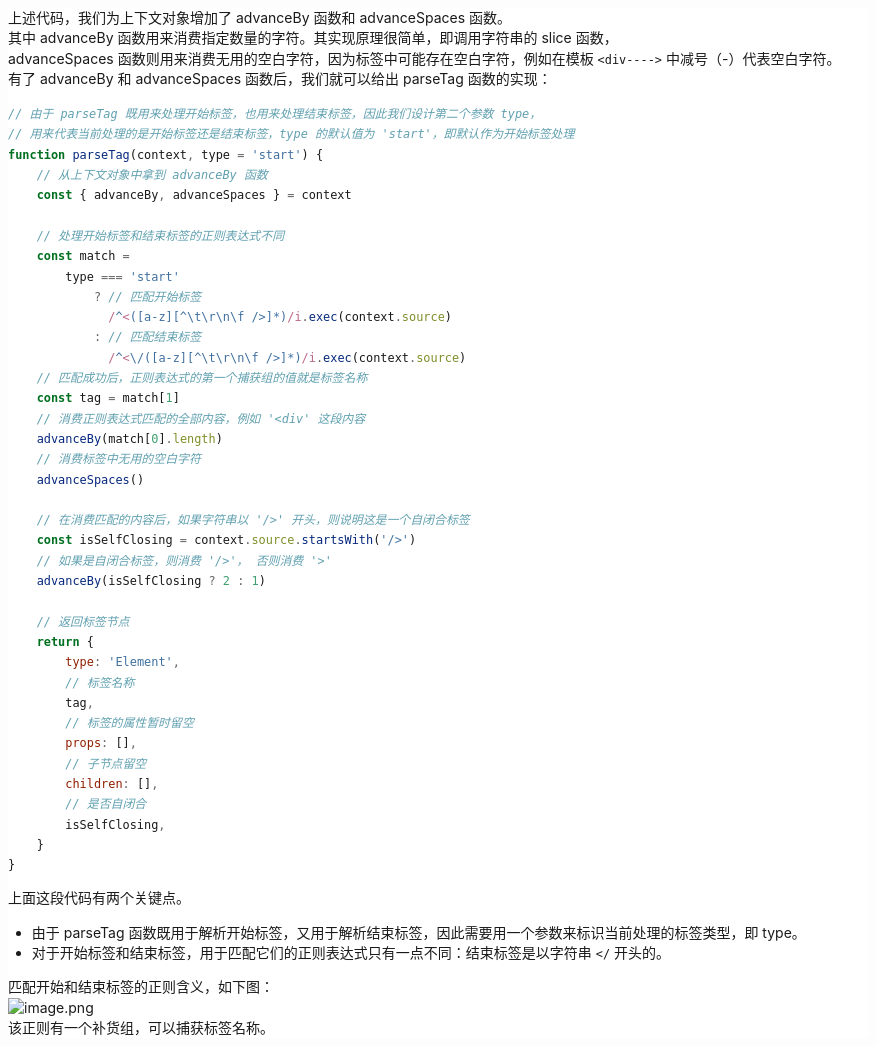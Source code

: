 上述代码，我们为上下文对象增加了 advanceBy 函数和 advanceSpaces 函数。<br />其中 advanceBy 函数用来消费指定数量的字符。其实现原理很简单，即调用字符串的 slice 函数，<br />advanceSpaces 函数则用来消费无用的空白字符，因为标签中可能存在空白字符，例如在模板 `<div---->` 中减号（-）代表空白字符。<br />有了 advanceBy 和 advanceSpaces 函数后，我们就可以给出 parseTag 函数的实现：
```javascript
// 由于 parseTag 既用来处理开始标签，也用来处理结束标签，因此我们设计第二个参数 type，
// 用来代表当前处理的是开始标签还是结束标签，type 的默认值为 'start'，即默认作为开始标签处理
function parseTag(context, type = 'start') {
	// 从上下文对象中拿到 advanceBy 函数
	const { advanceBy, advanceSpaces } = context

	// 处理开始标签和结束标签的正则表达式不同
	const match =
		type === 'start'
			? // 匹配开始标签
			  /^<([a-z][^\t\r\n\f />]*)/i.exec(context.source)
			: // 匹配结束标签
			  /^<\/([a-z][^\t\r\n\f />]*)/i.exec(context.source)
	// 匹配成功后，正则表达式的第一个捕获组的值就是标签名称
	const tag = match[1]
	// 消费正则表达式匹配的全部内容，例如 '<div' 这段内容
	advanceBy(match[0].length)
	// 消费标签中无用的空白字符
	advanceSpaces()

	// 在消费匹配的内容后，如果字符串以 '/>' 开头，则说明这是一个自闭合标签
	const isSelfClosing = context.source.startsWith('/>')
	// 如果是自闭合标签，则消费 '/>'， 否则消费 '>'
	advanceBy(isSelfClosing ? 2 : 1)

	// 返回标签节点
	return {
		type: 'Element',
		// 标签名称
		tag,
		// 标签的属性暂时留空
		props: [],
		// 子节点留空
		children: [],
		// 是否自闭合
		isSelfClosing,
	}
}
```
上面这段代码有两个关键点。

- 由于 parseTag 函数既用于解析开始标签，又用于解析结束标签，因此需要用一个参数来标识当前处理的标签类型，即 type。
- 对于开始标签和结束标签，用于匹配它们的正则表达式只有一点不同：结束标签是以字符串 `</` 开头的。

匹配开始和结束标签的正则含义，如下图：<br />![image.png](https://cdn.nlark.com/yuque/0/2023/png/21596389/1689480993971-0119a747-2561-4a21-ad5e-7a01a21bcc28.png#averageHue=%23f7f7f7&clientId=uca8609d6-6187-4&from=paste&height=342&id=u11f69a24&originHeight=684&originWidth=1274&originalType=binary&ratio=2&rotation=0&showTitle=false&size=120779&status=done&style=none&taskId=uc9cfa99b-ebb4-4e49-b190-8110b29334c&title=&width=637)<br />该正则有一个补货组，可以捕获标签名称。
